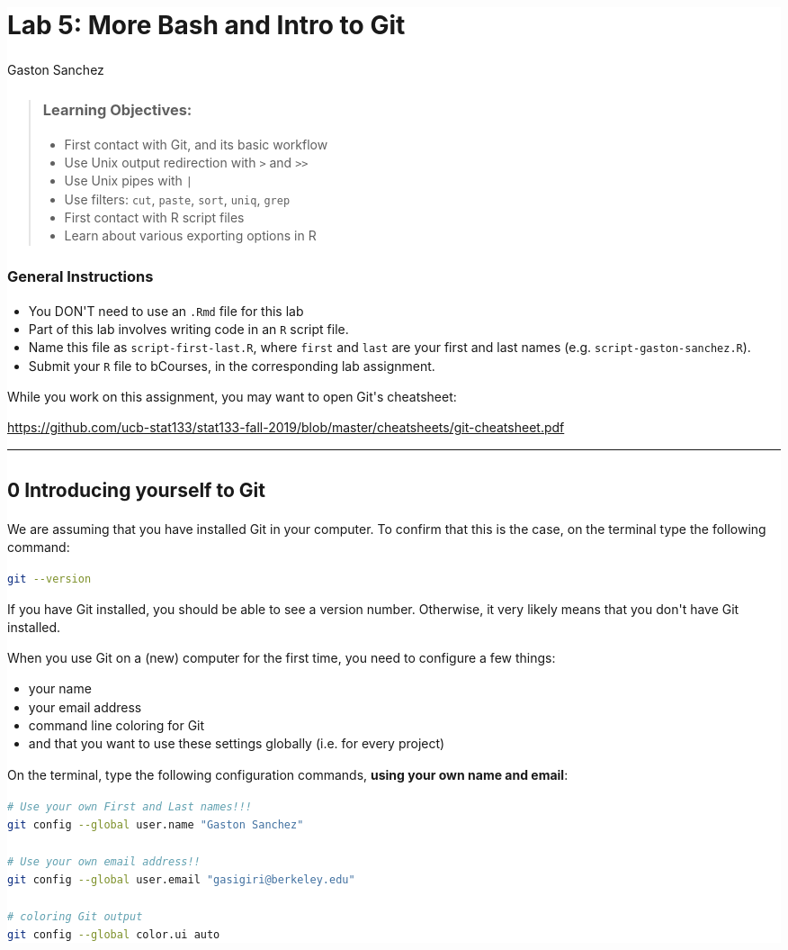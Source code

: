 Lab 5: More Bash and Intro to Git
================
Gaston Sanchez

> ### Learning Objectives:
>
> -   First contact with Git, and its basic workflow
> -   Use Unix output redirection with `>` and `>>`
> -   Use Unix pipes with `|`
> -   Use filters: `cut`, `paste`, `sort`, `uniq`, `grep`
> -   First contact with R script files
> -   Learn about various exporting options in R

### General Instructions

-   You DON'T need to use an `.Rmd` file for this lab
-   Part of this lab involves writing code in an `R` script file.
-   Name this file as `script-first-last.R`, where `first` and `last` are your first and last names (e.g. `script-gaston-sanchez.R`).
-   Submit your `R` file to bCourses, in the corresponding lab assignment.

While you work on this assignment, you may want to open Git's cheatsheet:

<https://github.com/ucb-stat133/stat133-fall-2019/blob/master/cheatsheets/git-cheatsheet.pdf>

------------------------------------------------------------------------

0 Introducing yourself to Git
-----------------------------

We are assuming that you have installed Git in your computer. To confirm that this is the case, on the terminal type the following command:

``` bash
git --version
```

If you have Git installed, you should be able to see a version number. Otherwise, it very likely means that you don't have Git installed.

When you use Git on a (new) computer for the first time, you need to configure a few things:

-   your name
-   your email address
-   command line coloring for Git
-   and that you want to use these settings globally (i.e. for every project)

On the terminal, type the following configuration commands, **using your own name and email**:

``` bash
# Use your own First and Last names!!!
git config --global user.name "Gaston Sanchez"

# Use your own email address!!
git config --global user.email "gasigiri@berkeley.edu"

# coloring Git output
git config --global color.ui auto
```
